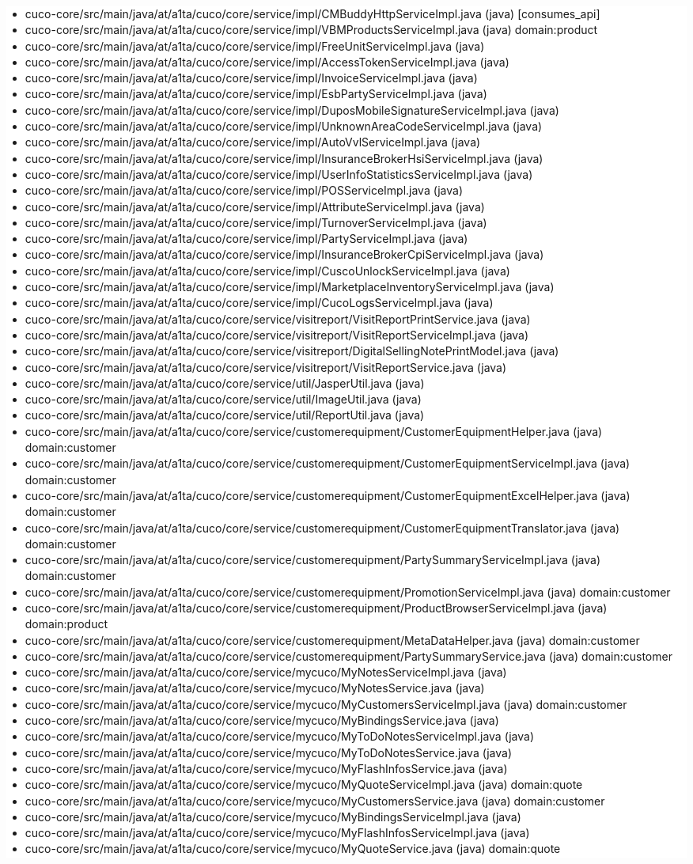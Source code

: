 - cuco-core/src/main/java/at/a1ta/cuco/core/service/impl/CMBuddyHttpServiceImpl.java (java) [consumes_api]
- cuco-core/src/main/java/at/a1ta/cuco/core/service/impl/VBMProductsServiceImpl.java (java) domain:product
- cuco-core/src/main/java/at/a1ta/cuco/core/service/impl/FreeUnitServiceImpl.java (java)
- cuco-core/src/main/java/at/a1ta/cuco/core/service/impl/AccessTokenServiceImpl.java (java)
- cuco-core/src/main/java/at/a1ta/cuco/core/service/impl/InvoiceServiceImpl.java (java)
- cuco-core/src/main/java/at/a1ta/cuco/core/service/impl/EsbPartyServiceImpl.java (java)
- cuco-core/src/main/java/at/a1ta/cuco/core/service/impl/DuposMobileSignatureServiceImpl.java (java)
- cuco-core/src/main/java/at/a1ta/cuco/core/service/impl/UnknownAreaCodeServiceImpl.java (java)
- cuco-core/src/main/java/at/a1ta/cuco/core/service/impl/AutoVvlServiceImpl.java (java)
- cuco-core/src/main/java/at/a1ta/cuco/core/service/impl/InsuranceBrokerHsiServiceImpl.java (java)
- cuco-core/src/main/java/at/a1ta/cuco/core/service/impl/UserInfoStatisticsServiceImpl.java (java)
- cuco-core/src/main/java/at/a1ta/cuco/core/service/impl/POSServiceImpl.java (java)
- cuco-core/src/main/java/at/a1ta/cuco/core/service/impl/AttributeServiceImpl.java (java)
- cuco-core/src/main/java/at/a1ta/cuco/core/service/impl/TurnoverServiceImpl.java (java)
- cuco-core/src/main/java/at/a1ta/cuco/core/service/impl/PartyServiceImpl.java (java)
- cuco-core/src/main/java/at/a1ta/cuco/core/service/impl/InsuranceBrokerCpiServiceImpl.java (java)
- cuco-core/src/main/java/at/a1ta/cuco/core/service/impl/CuscoUnlockServiceImpl.java (java)
- cuco-core/src/main/java/at/a1ta/cuco/core/service/impl/MarketplaceInventoryServiceImpl.java (java)
- cuco-core/src/main/java/at/a1ta/cuco/core/service/impl/CucoLogsServiceImpl.java (java)
- cuco-core/src/main/java/at/a1ta/cuco/core/service/visitreport/VisitReportPrintService.java (java)
- cuco-core/src/main/java/at/a1ta/cuco/core/service/visitreport/VisitReportServiceImpl.java (java)
- cuco-core/src/main/java/at/a1ta/cuco/core/service/visitreport/DigitalSellingNotePrintModel.java (java)
- cuco-core/src/main/java/at/a1ta/cuco/core/service/visitreport/VisitReportService.java (java)
- cuco-core/src/main/java/at/a1ta/cuco/core/service/util/JasperUtil.java (java)
- cuco-core/src/main/java/at/a1ta/cuco/core/service/util/ImageUtil.java (java)
- cuco-core/src/main/java/at/a1ta/cuco/core/service/util/ReportUtil.java (java)
- cuco-core/src/main/java/at/a1ta/cuco/core/service/customerequipment/CustomerEquipmentHelper.java (java) domain:customer
- cuco-core/src/main/java/at/a1ta/cuco/core/service/customerequipment/CustomerEquipmentServiceImpl.java (java) domain:customer
- cuco-core/src/main/java/at/a1ta/cuco/core/service/customerequipment/CustomerEquipmentExcelHelper.java (java) domain:customer
- cuco-core/src/main/java/at/a1ta/cuco/core/service/customerequipment/CustomerEquipmentTranslator.java (java) domain:customer
- cuco-core/src/main/java/at/a1ta/cuco/core/service/customerequipment/PartySummaryServiceImpl.java (java) domain:customer
- cuco-core/src/main/java/at/a1ta/cuco/core/service/customerequipment/PromotionServiceImpl.java (java) domain:customer
- cuco-core/src/main/java/at/a1ta/cuco/core/service/customerequipment/ProductBrowserServiceImpl.java (java) domain:product
- cuco-core/src/main/java/at/a1ta/cuco/core/service/customerequipment/MetaDataHelper.java (java) domain:customer
- cuco-core/src/main/java/at/a1ta/cuco/core/service/customerequipment/PartySummaryService.java (java) domain:customer
- cuco-core/src/main/java/at/a1ta/cuco/core/service/mycuco/MyNotesServiceImpl.java (java)
- cuco-core/src/main/java/at/a1ta/cuco/core/service/mycuco/MyNotesService.java (java)
- cuco-core/src/main/java/at/a1ta/cuco/core/service/mycuco/MyCustomersServiceImpl.java (java) domain:customer
- cuco-core/src/main/java/at/a1ta/cuco/core/service/mycuco/MyBindingsService.java (java)
- cuco-core/src/main/java/at/a1ta/cuco/core/service/mycuco/MyToDoNotesServiceImpl.java (java)
- cuco-core/src/main/java/at/a1ta/cuco/core/service/mycuco/MyToDoNotesService.java (java)
- cuco-core/src/main/java/at/a1ta/cuco/core/service/mycuco/MyFlashInfosService.java (java)
- cuco-core/src/main/java/at/a1ta/cuco/core/service/mycuco/MyQuoteServiceImpl.java (java) domain:quote
- cuco-core/src/main/java/at/a1ta/cuco/core/service/mycuco/MyCustomersService.java (java) domain:customer
- cuco-core/src/main/java/at/a1ta/cuco/core/service/mycuco/MyBindingsServiceImpl.java (java)
- cuco-core/src/main/java/at/a1ta/cuco/core/service/mycuco/MyFlashInfosServiceImpl.java (java)
- cuco-core/src/main/java/at/a1ta/cuco/core/service/mycuco/MyQuoteService.java (java) domain:quote